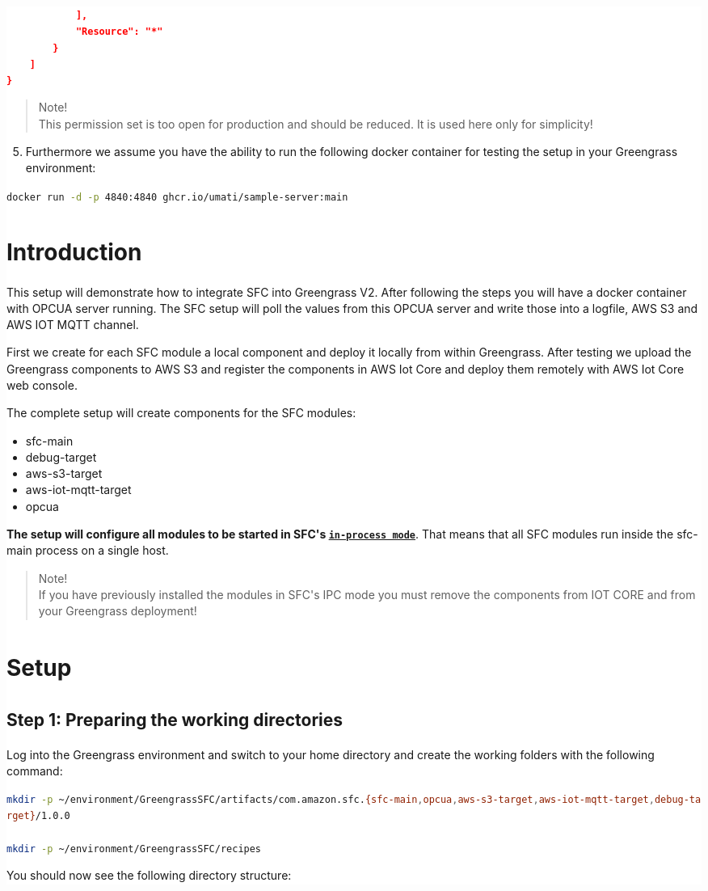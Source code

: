 ```json
            ],
            "Resource": "*"
        }
    ]
}

```
>Note! <br> This permission set is too open for production and should be reduced. It is used here only for simplicity!

5. Furthermore we assume you have the ability to run the following docker container for testing the setup in your Greengrass environment:

```sh
docker run -d -p 4840:4840 ghcr.io/umati/sample-server:main
```

# Introduction

This setup will demonstrate how to integrate SFC into Greengrass V2. After following the steps you will have a docker container with OPCUA server running. The SFC setup will poll the values from this OPCUA server and write those into a logfile, AWS S3 and AWS IOT MQTT channel.

First we create for each SFC module a local component and deploy it locally from within Greengrass. After testing we upload the Greengrass components to AWS S3 and register the components in AWS Iot Core and deploy them remotely with AWS Iot Core web console.

The complete setup will create components for the SFC modules:
- sfc-main
- debug-target
- aws-s3-target
- aws-iot-mqtt-target
- opcua

**The setup will configure all modules to be started in SFC's [`in-process mode`](../README.md#in-process-and-ipc-deployment-models)**. That means that all SFC modules run inside the sfc-main process on a single host.

>Note! <br>
If you have previously installed the modules in SFC's IPC mode   you must remove the components from IOT CORE and from your Greengrass deployment! 


# Setup

## Step 1: Preparing the working directories
Log into the Greengrass environment and switch to your home directory 
and create the working folders with the following command:

```bash
mkdir -p ~/environment/GreengrassSFC/artifacts/com.amazon.sfc.{sfc-main,opcua,aws-s3-target,aws-iot-mqtt-target,debug-target}/1.0.0

mkdir -p ~/environment/GreengrassSFC/recipes
```
You should now see the following directory structure:
